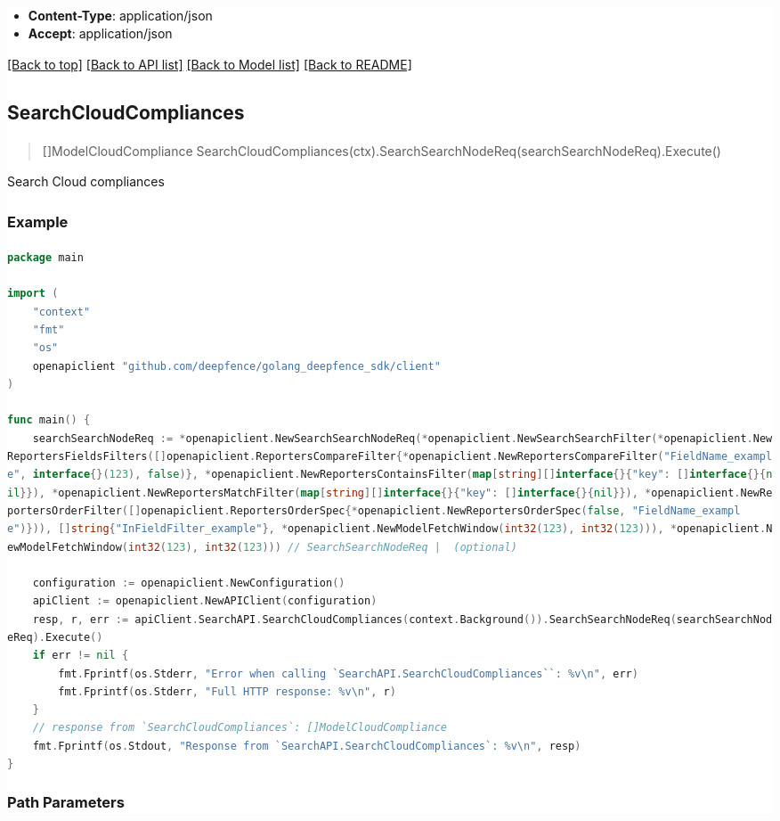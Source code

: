 - **Content-Type**: application/json
- **Accept**: application/json

[[Back to top]](#) [[Back to API list]](../README.md#documentation-for-api-endpoints)
[[Back to Model list]](../README.md#documentation-for-models)
[[Back to README]](../README.md)


## SearchCloudCompliances

> []ModelCloudCompliance SearchCloudCompliances(ctx).SearchSearchNodeReq(searchSearchNodeReq).Execute()

Search Cloud compliances



### Example

```go
package main

import (
    "context"
    "fmt"
    "os"
    openapiclient "github.com/deepfence/golang_deepfence_sdk/client"
)

func main() {
    searchSearchNodeReq := *openapiclient.NewSearchSearchNodeReq(*openapiclient.NewSearchSearchFilter(*openapiclient.NewReportersFieldsFilters([]openapiclient.ReportersCompareFilter{*openapiclient.NewReportersCompareFilter("FieldName_example", interface{}(123), false)}, *openapiclient.NewReportersContainsFilter(map[string][]interface{}{"key": []interface{}{nil}}), *openapiclient.NewReportersMatchFilter(map[string][]interface{}{"key": []interface{}{nil}}), *openapiclient.NewReportersOrderFilter([]openapiclient.ReportersOrderSpec{*openapiclient.NewReportersOrderSpec(false, "FieldName_example")})), []string{"InFieldFilter_example"}, *openapiclient.NewModelFetchWindow(int32(123), int32(123))), *openapiclient.NewModelFetchWindow(int32(123), int32(123))) // SearchSearchNodeReq |  (optional)

    configuration := openapiclient.NewConfiguration()
    apiClient := openapiclient.NewAPIClient(configuration)
    resp, r, err := apiClient.SearchAPI.SearchCloudCompliances(context.Background()).SearchSearchNodeReq(searchSearchNodeReq).Execute()
    if err != nil {
        fmt.Fprintf(os.Stderr, "Error when calling `SearchAPI.SearchCloudCompliances``: %v\n", err)
        fmt.Fprintf(os.Stderr, "Full HTTP response: %v\n", r)
    }
    // response from `SearchCloudCompliances`: []ModelCloudCompliance
    fmt.Fprintf(os.Stdout, "Response from `SearchAPI.SearchCloudCompliances`: %v\n", resp)
}
```

### Path Parameters
